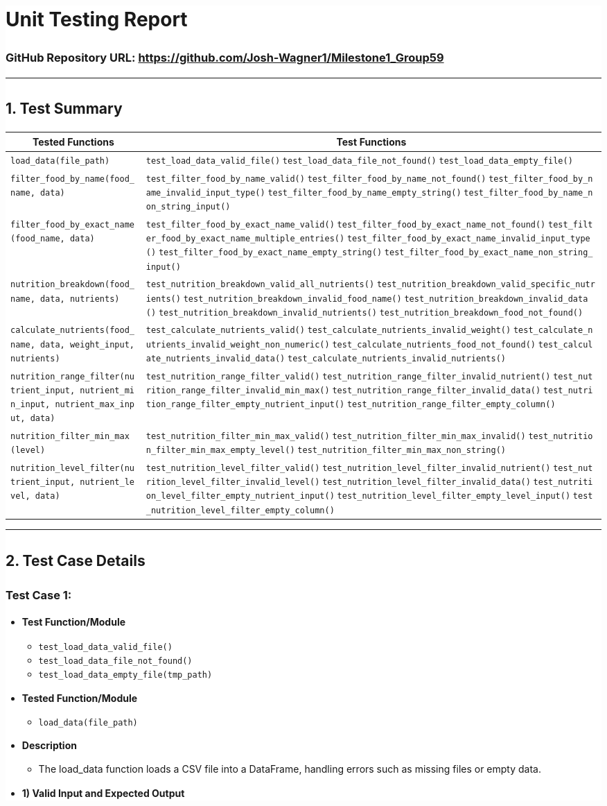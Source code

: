 # Unit Testing Report

### GitHub Repository URL: https://github.com/Josh-Wagner1/Milestone1_Group59

---

## 1. **Test Summary**


| **Tested Functions**                   | **Test Functions**   |
| -------------------------------------- | --------------------- |
| `load_data(file_path)` | `test_load_data_valid_file()` `test_load_data_file_not_found()` `test_load_data_empty_file()` |
| `filter_food_by_name(food_name, data)` | `test_filter_food_by_name_valid()`  `test_filter_food_by_name_not_found()` `test_filter_food_by_name_invalid_input_type()` `test_filter_food_by_name_empty_string()` `test_filter_food_by_name_non_string_input()` 
|`filter_food_by_exact_name(food_name, data)`|`test_filter_food_by_exact_name_valid()` `test_filter_food_by_exact_name_not_found()` `test_filter_food_by_exact_name_multiple_entries()` `test_filter_food_by_exact_name_invalid_input_type()` `test_filter_food_by_exact_name_empty_string()` `test_filter_food_by_exact_name_non_string_input()`|
|`nutrition_breakdown(food_name, data, nutrients)`|`test_nutrition_breakdown_valid_all_nutrients()` `test_nutrition_breakdown_valid_specific_nutrients()` `test_nutrition_breakdown_invalid_food_name()` `test_nutrition_breakdown_invalid_data()` `test_nutrition_breakdown_invalid_nutrients()` `test_nutrition_breakdown_food_not_found()`|
`calculate_nutrients(food_name, data, weight_input, nutrients)`|`test_calculate_nutrients_valid()` `test_calculate_nutrients_invalid_weight()` `test_calculate_nutrients_invalid_weight_non_numeric()` `test_calculate_nutrients_food_not_found()` `test_calculate_nutrients_invalid_data()` `test_calculate_nutrients_invalid_nutrients()`|
`nutrition_range_filter(nutrient_input, nutrient_min_input, nutrient_max_input, data)`|`test_nutrition_range_filter_valid()` `test_nutrition_range_filter_invalid_nutrient()` `test_nutrition_range_filter_invalid_min_max()` `test_nutrition_range_filter_invalid_data()` `test_nutrition_range_filter_empty_nutrient_input()` `test_nutrition_range_filter_empty_column()`|
`nutrition_filter_min_max(level)`|`test_nutrition_filter_min_max_valid()` `test_nutrition_filter_min_max_invalid()` `test_nutrition_filter_min_max_empty_level()` `test_nutrition_filter_min_max_non_string()`|
`nutrition_level_filter(nutrient_input, nutrient_level, data)`|`test_nutrition_level_filter_valid()` `test_nutrition_level_filter_invalid_nutrient()` `test_nutrition_level_filter_invalid_level()` `test_nutrition_level_filter_invalid_data()` `test_nutrition_level_filter_empty_nutrient_input()` `test_nutrition_level_filter_empty_level_input()` `test_nutrition_level_filter_empty_column()`|



---

## 2. **Test Case Details**

### Test Case 1:

- **Test Function/Module**

  - `test_load_data_valid_file()`
  - `test_load_data_file_not_found()`
  - `test_load_data_empty_file(tmp_path)`
- **Tested Function/Module**
  - `load_data(file_path)`
- **Description**
  - The load_data function loads a CSV file into a DataFrame, handling errors such as missing files or empty data.
- **1) Valid Input and Expected Output**
